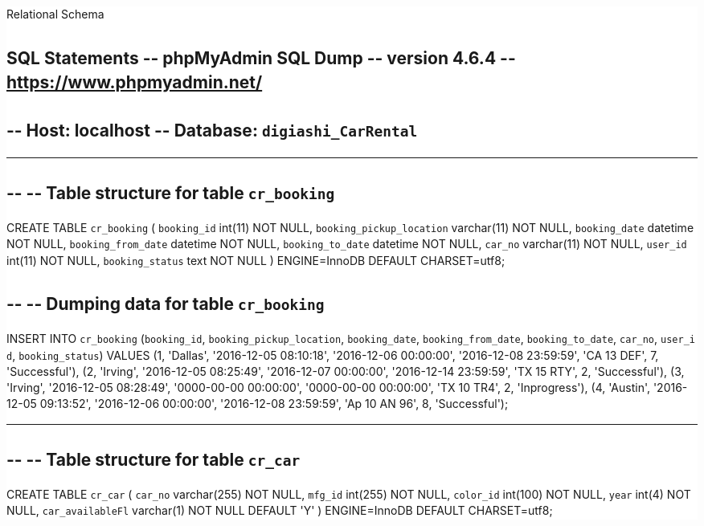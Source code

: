 



Relational Schema

SQL Statements
-- phpMyAdmin SQL Dump
-- version 4.6.4
-- https://www.phpmyadmin.net/
--
-- Host: localhost
-- Database: `digiashi_CarRental`
--
-- --------------------------------------------------------
--
-- Table structure for table `cr_booking`
--

CREATE TABLE `cr_booking` (
  `booking_id` int(11) NOT NULL,
  `booking_pickup_location` varchar(11) NOT NULL,
  `booking_date` datetime NOT NULL,
  `booking_from_date` datetime NOT NULL,
  `booking_to_date` datetime NOT NULL,
  `car_no` varchar(11) NOT NULL,
  `user_id` int(11) NOT NULL,
  `booking_status` text NOT NULL
) ENGINE=InnoDB DEFAULT CHARSET=utf8;

--
-- Dumping data for table `cr_booking`
--

INSERT INTO `cr_booking` (`booking_id`, `booking_pickup_location`, `booking_date`, `booking_from_date`, `booking_to_date`, `car_no`, `user_id`, `booking_status`) VALUES
(1, 'Dallas', '2016-12-05 08:10:18', '2016-12-06 00:00:00', '2016-12-08 23:59:59', 'CA 13 DEF', 7, 'Successful'),
(2, 'Irving', '2016-12-05 08:25:49', '2016-12-07 00:00:00', '2016-12-14 23:59:59', 'TX 15 RTY', 2, 'Successful'),
(3, 'Irving', '2016-12-05 08:28:49', '0000-00-00 00:00:00', '0000-00-00 00:00:00', 'TX 10 TR4', 2, 'Inprogress'),
(4, 'Austin', '2016-12-05 09:13:52', '2016-12-06 00:00:00', '2016-12-08 23:59:59', 'Ap 10 AN 96', 8, 'Successful');

-- --------------------------------------------------------

--
-- Table structure for table `cr_car`
--

CREATE TABLE `cr_car` (
  `car_no` varchar(255) NOT NULL,
  `mfg_id` int(255) NOT NULL,
  `color_id` int(100) NOT NULL,
  `year` int(4) NOT NULL,
  `car_availableFl` varchar(1) NOT NULL DEFAULT 'Y'
) ENGINE=InnoDB DEFAULT CHARSET=utf8;
